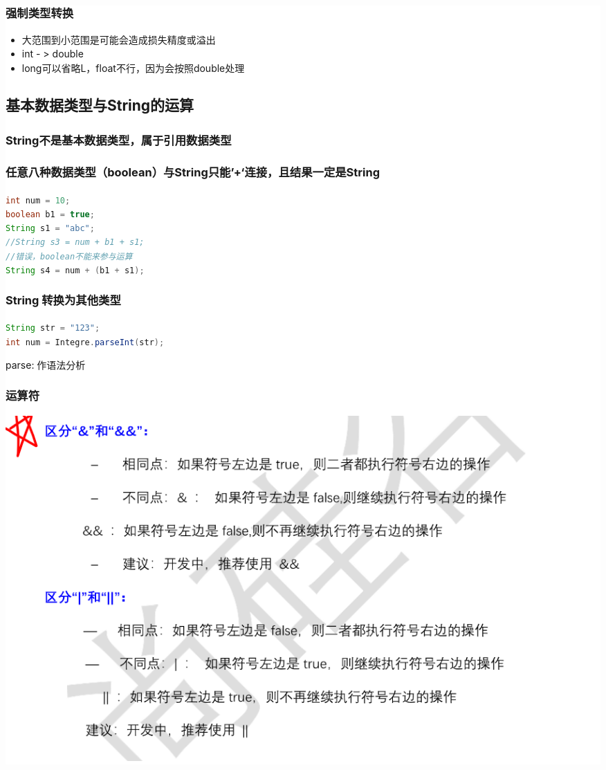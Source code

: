 

### 强制类型转换

+ 大范围到小范围是可能会造成损失精度或溢出
+ int - > double
+ long可以省略L，float不行，因为会按照double处理

## 基本数据类型与String的运算

### String不是基本数据类型，属于引用数据类型

### 任意八种数据类型（boolean）与String只能’+‘连接，且结果一定是String

```java
int num = 10;
boolean b1 = true;
String s1 = "abc";
//String s3 = num + b1 + s1;
//错误，boolean不能来参与运算
String s4 = num + (b1 + s1);
```

### String 转换为其他类型

```java
String str = "123";
int num = Integre.parseInt(str);
```

parse: 作语法分析

### 运算符

![image-20240301192152445](.\src\一个两个.png)

